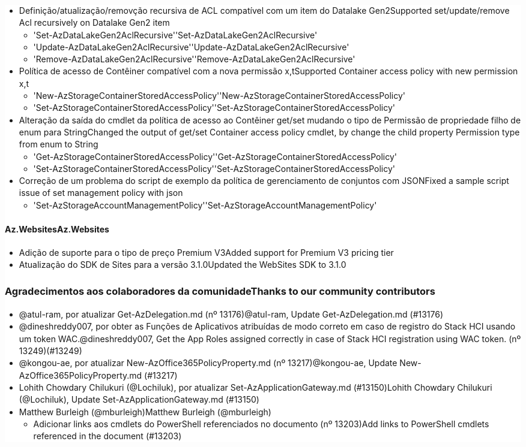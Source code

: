 * <span data-ttu-id="2d8a5-232">Definição/atualização/removção recursiva de ACL compatível com um item do Datalake Gen2</span><span class="sxs-lookup"><span data-stu-id="2d8a5-232">Supported set/update/remove Acl recursively on Datalake Gen2 item</span></span> 
    -  <span data-ttu-id="2d8a5-233">'Set-AzDataLakeGen2AclRecursive'</span><span class="sxs-lookup"><span data-stu-id="2d8a5-233">'Set-AzDataLakeGen2AclRecursive'</span></span> 
    -  <span data-ttu-id="2d8a5-234">'Update-AzDataLakeGen2AclRecursive'</span><span class="sxs-lookup"><span data-stu-id="2d8a5-234">'Update-AzDataLakeGen2AclRecursive'</span></span> 
    -  <span data-ttu-id="2d8a5-235">'Remove-AzDataLakeGen2AclRecursive'</span><span class="sxs-lookup"><span data-stu-id="2d8a5-235">'Remove-AzDataLakeGen2AclRecursive'</span></span>
* <span data-ttu-id="2d8a5-236">Política de acesso de Contêiner compatível com a nova permissão x,t</span><span class="sxs-lookup"><span data-stu-id="2d8a5-236">Supported Container access policy with new permission x,t</span></span>
    -  <span data-ttu-id="2d8a5-237">'New-AzStorageContainerStoredAccessPolicy'</span><span class="sxs-lookup"><span data-stu-id="2d8a5-237">'New-AzStorageContainerStoredAccessPolicy'</span></span>
    -  <span data-ttu-id="2d8a5-238">'Set-AzStorageContainerStoredAccessPolicy'</span><span class="sxs-lookup"><span data-stu-id="2d8a5-238">'Set-AzStorageContainerStoredAccessPolicy'</span></span>
* <span data-ttu-id="2d8a5-239">Alteração da saída do cmdlet da política de acesso ao Contêiner get/set mudando o tipo de Permissão de propriedade filho de enum para String</span><span class="sxs-lookup"><span data-stu-id="2d8a5-239">Changed the output of get/set Container access policy cmdlet, by change the child property Permission type from enum to String</span></span>
    -  <span data-ttu-id="2d8a5-240">'Get-AzStorageContainerStoredAccessPolicy'</span><span class="sxs-lookup"><span data-stu-id="2d8a5-240">'Get-AzStorageContainerStoredAccessPolicy'</span></span>
    -  <span data-ttu-id="2d8a5-241">'Set-AzStorageContainerStoredAccessPolicy'</span><span class="sxs-lookup"><span data-stu-id="2d8a5-241">'Set-AzStorageContainerStoredAccessPolicy'</span></span>
* <span data-ttu-id="2d8a5-242">Correção de um problema do script de exemplo da política de gerenciamento de conjuntos com JSON</span><span class="sxs-lookup"><span data-stu-id="2d8a5-242">Fixed a sample script issue of set management policy with json</span></span>
    -  <span data-ttu-id="2d8a5-243">'Set-AzStorageAccountManagementPolicy'</span><span class="sxs-lookup"><span data-stu-id="2d8a5-243">'Set-AzStorageAccountManagementPolicy'</span></span>

#### <a name="azwebsites"></a><span data-ttu-id="2d8a5-244">Az.Websites</span><span class="sxs-lookup"><span data-stu-id="2d8a5-244">Az.Websites</span></span>
* <span data-ttu-id="2d8a5-245">Adição de suporte para o tipo de preço Premium V3</span><span class="sxs-lookup"><span data-stu-id="2d8a5-245">Added support for Premium V3 pricing tier</span></span>
* <span data-ttu-id="2d8a5-246">Atualização do SDK de Sites para a versão 3.1.0</span><span class="sxs-lookup"><span data-stu-id="2d8a5-246">Updated the WebSites SDK to 3.1.0</span></span>

### <a name="thanks-to-our-community-contributors"></a><span data-ttu-id="2d8a5-247">Agradecimentos aos colaboradores da comunidade</span><span class="sxs-lookup"><span data-stu-id="2d8a5-247">Thanks to our community contributors</span></span>
* <span data-ttu-id="2d8a5-248">@atul-ram, por atualizar Get-AzDelegation.md (nº 13176)</span><span class="sxs-lookup"><span data-stu-id="2d8a5-248">@atul-ram, Update Get-AzDelegation.md (#13176)</span></span>
* <span data-ttu-id="2d8a5-249">@dineshreddy007, por obter as Funções de Aplicativos atribuídas de modo correto em caso de registro do Stack HCI usando um token WAC.</span><span class="sxs-lookup"><span data-stu-id="2d8a5-249">@dineshreddy007, Get the App Roles assigned correctly in case of Stack HCI registration using WAC token.</span></span> <span data-ttu-id="2d8a5-250">(nº 13249)</span><span class="sxs-lookup"><span data-stu-id="2d8a5-250">(#13249)</span></span>
* <span data-ttu-id="2d8a5-251">@kongou-ae, por atualizar New-AzOffice365PolicyProperty.md (nº 13217)</span><span class="sxs-lookup"><span data-stu-id="2d8a5-251">@kongou-ae, Update New-AzOffice365PolicyProperty.md (#13217)</span></span>
* <span data-ttu-id="2d8a5-252">Lohith Chowdary Chilukuri (@Lochiluk), por atualizar Set-AzApplicationGateway.md (#13150)</span><span class="sxs-lookup"><span data-stu-id="2d8a5-252">Lohith Chowdary Chilukuri (@Lochiluk), Update Set-AzApplicationGateway.md (#13150)</span></span>
* <span data-ttu-id="2d8a5-253">Matthew Burleigh (@mburleigh)</span><span class="sxs-lookup"><span data-stu-id="2d8a5-253">Matthew Burleigh (@mburleigh)</span></span>
  * <span data-ttu-id="2d8a5-254">Adicionar links aos cmdlets do PowerShell referenciados no documento (nº 13203)</span><span class="sxs-lookup"><span data-stu-id="2d8a5-254">Add links to PowerShell cmdlets referenced in the document (#13203)</span></span>